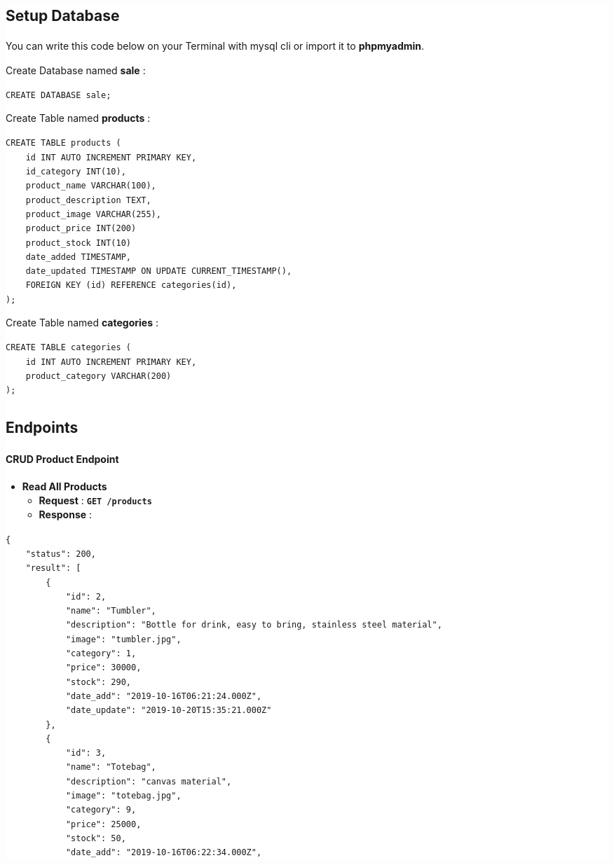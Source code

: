 ## Setup Database
You can write this code below on your Terminal with mysql cli or import it to **phpmyadmin**.

Create Database named **sale** :

```
CREATE DATABASE sale;
```

Create Table named **products** :

```
CREATE TABLE products (
    id INT AUTO INCREMENT PRIMARY KEY,
    id_category INT(10),
    product_name VARCHAR(100),
    product_description TEXT,
    product_image VARCHAR(255),
    product_price INT(200)
    product_stock INT(10)
    date_added TIMESTAMP,
    date_updated TIMESTAMP ON UPDATE CURRENT_TIMESTAMP(),
    FOREIGN KEY (id) REFERENCE categories(id),
);
```

Create Table named **categories** :

```
CREATE TABLE categories (
    id INT AUTO INCREMENT PRIMARY KEY,
    product_category VARCHAR(200)
);
```

## Endpoints


#### **CRUD Product Endpoint**
* **Read All Products**
  - **Request** : **`GET /products`**
  - **Response** :
```
{
    "status": 200,
    "result": [
        {
            "id": 2,
            "name": "Tumbler",
            "description": "Bottle for drink, easy to bring, stainless steel material",
            "image": "tumbler.jpg",
            "category": 1,
            "price": 30000,
            "stock": 290,
            "date_add": "2019-10-16T06:21:24.000Z",
            "date_update": "2019-10-20T15:35:21.000Z"
        },
        {
            "id": 3,
            "name": "Totebag",
            "description": "canvas material",
            "image": "totebag.jpg",
            "category": 9,
            "price": 25000,
            "stock": 50,
            "date_add": "2019-10-16T06:22:34.000Z",
```